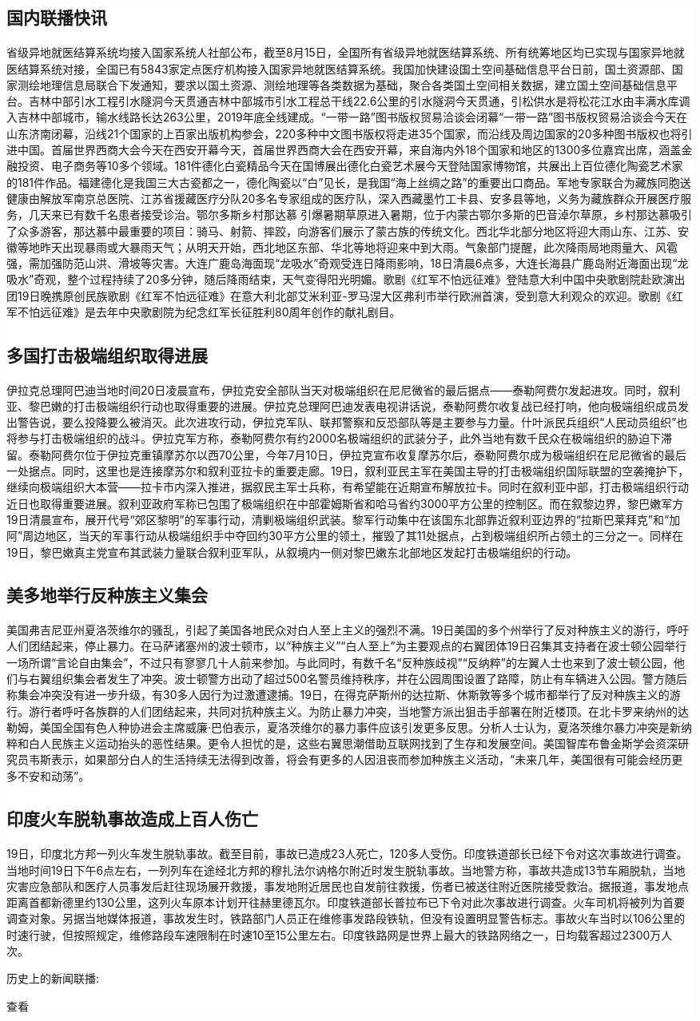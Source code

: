 
## 国内联播快讯


省级异地就医结算系统均接入国家系统人社部公布，截至8月15日，全国所有省级异地就医结算系统、所有统筹地区均已实现与国家异地就医结算系统对接，全国已有5843家定点医疗机构接入国家异地就医结算系统。我国加快建设国土空间基础信息平台日前，国土资源部、国家测绘地理信息局联合下发通知，要求以国土资源、测绘地理等各类数据为基础，聚合各类国土空间相关数据，建立国土空间基础信息平台。吉林中部引水工程引水隧洞今天贯通吉林中部城市引水工程总干线22.6公里的引水隧洞今天贯通，引松供水是将松花江水由丰满水库调入吉林中部城市，输水线路长达263公里，2019年底全线建成。“一带一路”图书版权贸易洽谈会闭幕“一带一路”图书版权贸易洽谈会今天在山东济南闭幕，沿线21个国家的上百家出版机构参会，220多种中文图书版权将走进35个国家，而沿线及周边国家的20多种图书版权也将引进中国。首届世界西商大会今天在西安开幕今天，首届世界西商大会在西安开幕，来自海内外18个国家和地区的1300多位嘉宾出席，涵盖金融投资、电子商务等10多个领域。181件德化白瓷精品今天在国博展出德化白瓷艺术展今天登陆国家博物馆，共展出上百位德化陶瓷艺术家的181件作品。福建德化是我国三大古瓷都之一，德化陶瓷以“白”见长，是我国“海上丝绸之路”的重要出口商品。军地专家联合为藏族同胞送健康由解放军南京总医院、江苏省援藏医疗分队20多名专家组成的医疗队，深入西藏墨竹工卡县、安多县等地，义务为藏族群众开展医疗服务，几天来已有数千名患者接受诊治。鄂尔多斯乡村那达慕 引爆暑期草原进入暑期，位于内蒙古鄂尔多斯的巴音淖尔草原，乡村那达慕吸引了众多游客，那达慕中最重要的项目：骑马、射箭、摔跤，向游客们展示了蒙古族的传统文化。西北华北部分地区将迎大雨山东、江苏、安徽等地昨天出现暴雨或大暴雨天气；从明天开始，西北地区东部、华北等地将迎来中到大雨。气象部门提醒，此次降雨局地雨量大、风雹强，需加强防范山洪、滑坡等灾害。大连广鹿岛海面现“龙吸水”奇观受连日降雨影响，18日清晨6点多，大连长海县广鹿岛附近海面出现“龙吸水”奇观，整个过程持续了20多分钟，随后降雨结束，天气变得阳光明媚。歌剧《红军不怕远征难》登陆意大利中国中央歌剧院赴欧演出团19日晚携原创民族歌剧《红军不怕远征难》在意大利北部艾米利亚-罗马涅大区弗利市举行欧洲首演，受到意大利观众的欢迎。歌剧《红军不怕远征难》是去年中央歌剧院为纪念红军长征胜利80周年创作的献礼剧目。


## 多国打击极端组织取得进展


伊拉克总理阿巴迪当地时间20日凌晨宣布，伊拉克安全部队当天对极端组织在尼尼微省的最后据点——泰勒阿费尔发起进攻。同时，叙利亚、黎巴嫩的打击极端组织行动也取得重要的进展。伊拉克总理阿巴迪发表电视讲话说，泰勒阿费尔收复战已经打响，他向极端组织成员发出警告说，要么投降要么被消灭。此次进攻行动，伊拉克军队、联邦警察和反恐部队等是主要参与力量。什叶派民兵组织“人民动员组织”也将参与打击极端组织的战斗。伊拉克军方称，泰勒阿费尔有约2000名极端组织的武装分子，此外当地有数千民众在极端组织的胁迫下滞留。泰勒阿费尔位于伊拉克重镇摩苏尔以西70公里，今年7月10日，伊拉克宣布收复摩苏尔后，泰勒阿费尔成为极端组织在尼尼微省的最后一处据点。同时，这里也是连接摩苏尔和叙利亚拉卡的重要走廊。19日，叙利亚民主军在美国主导的打击极端组织国际联盟的空袭掩护下，继续向极端组织大本营——拉卡市内深入推进，据叙民主军士兵称，有希望能在近期宣布解放拉卡。同时在叙利亚中部，打击极端组织行动近日也取得重要进展。叙利亚政府军称已包围了极端组织在中部霍姆斯省和哈马省约3000平方公里的控制区。而在叙黎边界，黎巴嫩军方19日清晨宣布，展开代号“郊区黎明”的军事行动，清剿极端组织武装。黎军行动集中在该国东北部靠近叙利亚边界的“拉斯巴莱拜克”和“加阿”周边地区，当天的军事行动从极端组织手中夺回约30平方公里的领土，摧毁了其11处据点，占到极端组织所占领土的三分之一。同样在19日，黎巴嫩真主党宣布其武装力量联合叙利亚军队，从叙境内一侧对黎巴嫩东北部地区发起打击极端组织的行动。


## 美多地举行反种族主义集会


美国弗吉尼亚州夏洛茨维尔的骚乱，引起了美国各地民众对白人至上主义的强烈不满。19日美国的多个州举行了反对种族主义的游行，呼吁人们团结起来，停止暴力。在马萨诸塞州的波士顿市，以“种族主义”“白人至上”为主要观点的右翼团体19日召集其支持者在波士顿公园举行一场所谓“言论自由集会”，不过只有寥寥几十人前来参加。与此同时，有数千名“反种族歧视”“反纳粹”的左翼人士也来到了波士顿公园，他们与右翼组织集会者发生了冲突。波士顿警方出动了超过500名警员维持秩序，并在公园周围设置了路障，防止有车辆进入公园。警方随后称集会冲突没有进一步升级，有30多人因行为过激遭逮捕。19日，在得克萨斯州的达拉斯、休斯敦等多个城市都举行了反对种族主义的游行。游行者呼吁各族群的人们团结起来，共同对抗种族主义。为防止暴力冲突，当地警方派出狙击手部署在附近楼顶。在北卡罗来纳州的达勒姆，美国全国有色人种协进会主席威廉·巴伯表示，夏洛茨维尔的暴力事件应该引发更多反思。分析人士认为，夏洛茨维尔暴力冲突是新纳粹和白人民族主义运动抬头的恶性结果。更令人担忧的是，这些右翼思潮借助互联网找到了生存和发展空间。美国智库布鲁金斯学会资深研究员韦斯表示，如果部分白人的生活持续无法得到改善，将会有更多的人因沮丧而参加种族主义活动，“未来几年，美国很有可能会经历更多不安和动荡”。


## 印度火车脱轨事故造成上百人伤亡


19日，印度北方邦一列火车发生脱轨事故。截至目前，事故已造成23人死亡，120多人受伤。印度铁道部长已经下令对这次事故进行调查。当地时间19日下午6点左右，一列列车在途经北方邦的穆扎法尔讷格尔附近时发生脱轨事故。当地警方称，事故共造成13节车厢脱轨，当地灾害应急部队和医疗人员事发后赶往现场展开救援，事发地附近居民也自发前往救援，伤者已被送往附近医院接受救治。据报道，事发地点距离首都新德里约130公里，这列火车原本计划开往赫里德瓦尔。印度铁道部长普拉布已下令对此次事故进行调查。火车司机将被列为首要调查对象。另据当地媒体报道，事故发生时，铁路部门人员正在维修事发路段铁轨，但没有设置明显警告标志。事故火车当时以106公里的时速行驶，但按照规定，维修路段车速限制在时速10至15公里左右。印度铁路网是世界上最大的铁路网络之一，日均载客超过2300万人次。






历史上的新闻联播:

 查看
 